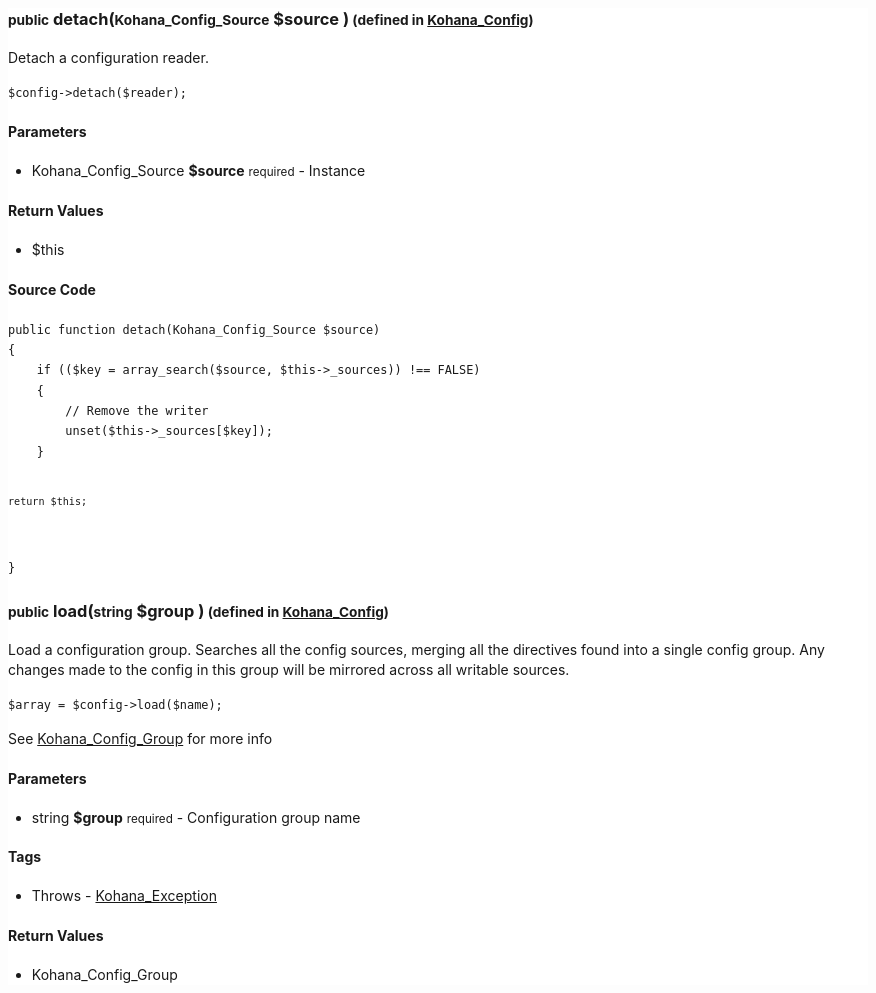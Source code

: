 <div class='method'>
<h3 id="detach"><small>public</small>  detach(<small>Kohana_Config_Source</small> <span class="param" title="Instance">$source</span> )<small> (defined in <a href='/documentation/api/Kohana_Config'>Kohana_Config</a>)</small></h3>
<div class='description'><p>Detach a configuration reader.</p>

<pre><code>$config-&gt;detach($reader);
</code></pre>
</div>
<h4>Parameters</h4>
<ul>
<li>
 <span class="blue">Kohana_Config_Source </span><strong> $source</strong> <small>required</small> - Instance</li>
</ul>
<h4>Return Values</h4>
<ul class='return'>
<li>
<span class='blue'>$this</span>  
</li></ul>
<div class="method-source">
<h4>Source Code</h4>
<pre>
<code class="language-php">public function detach(Kohana_Config_Source $source)
{
	if (($key = array_search($source, $this-&gt;_sources)) !== FALSE)
	{
		// Remove the writer
		unset($this-&gt;_sources[$key]);
	}

	return $this;
}</code>
</pre>
</div>
</div>

<div class='method'>
<h3 id="load"><small>public</small>  load(<small>string</small> <span class="param" title="Configuration group name">$group</span> )<small> (defined in <a href='/documentation/api/Kohana_Config'>Kohana_Config</a>)</small></h3>
<div class='description'><p>Load a configuration group. Searches all the config sources, merging all the
directives found into a single config group.  Any changes made to the config
in this group will be mirrored across all writable sources.</p>

<pre><code>$array = $config-&gt;load($name);
</code></pre>

<p>See <a href="/index.php/">Kohana_Config_Group</a> for more info</p>
</div>
<h4>Parameters</h4>
<ul>
<li>
 <span class="blue">string </span><strong> $group</strong> <small>required</small> - Configuration group name</li>
</ul>
<h4>Tags</h4>
<ul class='tags'>
<li>Throws - <a href="/index.php/">Kohana_Exception</a></li>
</ul>
<h4>Return Values</h4>
<ul class='return'>
<li>
<span class='blue'>Kohana_Config_Group</span>  
</li></ul>